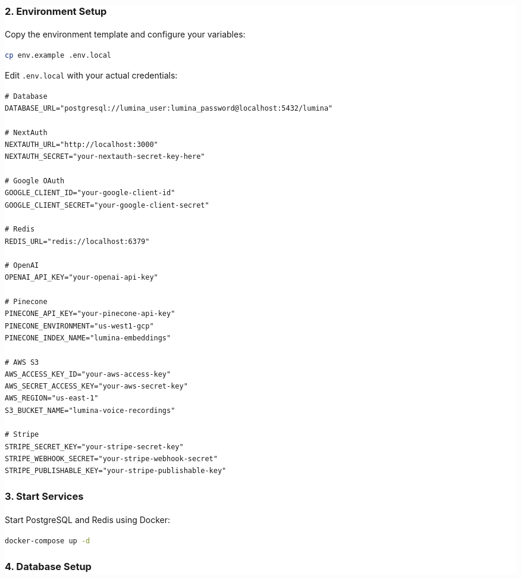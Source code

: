 ### 2. Environment Setup

Copy the environment template and configure your variables:

```bash
cp env.example .env.local
```

Edit `.env.local` with your actual credentials:

```env
# Database
DATABASE_URL="postgresql://lumina_user:lumina_password@localhost:5432/lumina"

# NextAuth
NEXTAUTH_URL="http://localhost:3000"
NEXTAUTH_SECRET="your-nextauth-secret-key-here"

# Google OAuth
GOOGLE_CLIENT_ID="your-google-client-id"
GOOGLE_CLIENT_SECRET="your-google-client-secret"

# Redis
REDIS_URL="redis://localhost:6379"

# OpenAI
OPENAI_API_KEY="your-openai-api-key"

# Pinecone
PINECONE_API_KEY="your-pinecone-api-key"
PINECONE_ENVIRONMENT="us-west1-gcp"
PINECONE_INDEX_NAME="lumina-embeddings"

# AWS S3
AWS_ACCESS_KEY_ID="your-aws-access-key"
AWS_SECRET_ACCESS_KEY="your-aws-secret-key"
AWS_REGION="us-east-1"
S3_BUCKET_NAME="lumina-voice-recordings"

# Stripe
STRIPE_SECRET_KEY="your-stripe-secret-key"
STRIPE_WEBHOOK_SECRET="your-stripe-webhook-secret"
STRIPE_PUBLISHABLE_KEY="your-stripe-publishable-key"
```

### 3. Start Services

Start PostgreSQL and Redis using Docker:

```bash
docker-compose up -d
```

### 4. Database Setup

